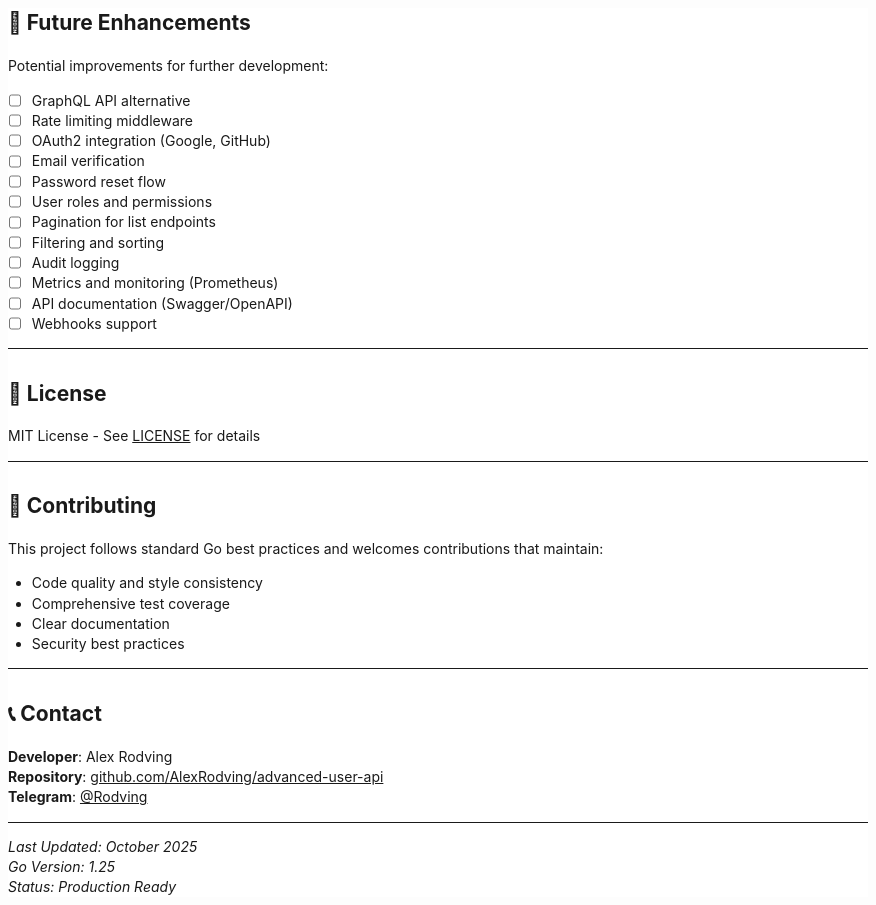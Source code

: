 
## 🔄 Future Enhancements

Potential improvements for further development:

- [ ] GraphQL API alternative
- [ ] Rate limiting middleware
- [ ] OAuth2 integration (Google, GitHub)
- [ ] Email verification
- [ ] Password reset flow
- [ ] User roles and permissions
- [ ] Pagination for list endpoints
- [ ] Filtering and sorting
- [ ] Audit logging
- [ ] Metrics and monitoring (Prometheus)
- [ ] API documentation (Swagger/OpenAPI)
- [ ] Webhooks support

---

## 📄 License

MIT License - See [LICENSE](../LICENSE) for details

---

## 🤝 Contributing

This project follows standard Go best practices and welcomes contributions that maintain:
- Code quality and style consistency
- Comprehensive test coverage
- Clear documentation
- Security best practices

---

## 📞 Contact

**Developer**: Alex Rodving  
**Repository**: [github.com/AlexRodving/advanced-user-api](https://github.com/AlexRodving/advanced-user-api)  
**Telegram**: [@Rodving](https://t.me/Rodving)

---

*Last Updated: October 2025*  
*Go Version: 1.25*  
*Status: Production Ready*
